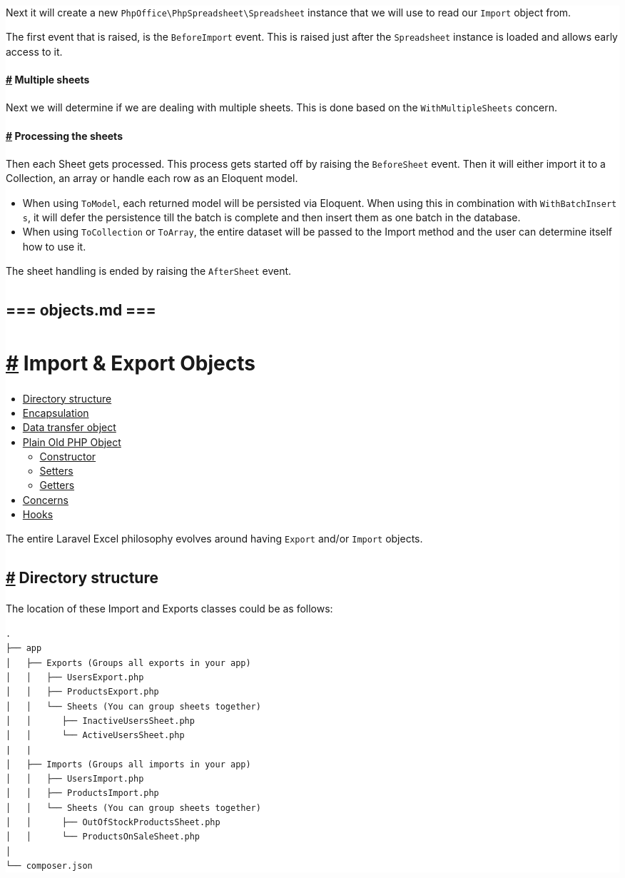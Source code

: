 Next it will create a new `PhpOffice\PhpSpreadsheet\Spreadsheet` instance that we will use to read our `Import` object from.

The first event that is raised, is the `BeforeImport` event. This is raised just after the `Spreadsheet` instance is loaded and allows early access to it.

#### [#](#multiple-sheets-2) Multiple sheets

Next we will determine if we are dealing with multiple sheets. This is done based on the `WithMultipleSheets` concern.

#### [#](#processing-the-sheets-2) Processing the sheets

Then each Sheet gets processed. This process gets started off by raising the `BeforeSheet` event. Then it will either import it to a Collection, an array or handle each row as an Eloquent model.

*   When using `ToModel`, each returned model will be persisted via Eloquent. When using this in combination with `WithBatchInserts`, it will defer the persistence till the batch is complete and then insert them as one batch in the database.
*   When using `ToCollection` or `ToArray`, the entire dataset will be passed to the Import method and the user can determine itself how to use it.

The sheet handling is ended by raising the `AfterSheet` event.

## === objects.md ===

[#](#import-export-objects) Import & Export Objects
===================================================

*   [Directory structure](#directory-structure)
*   [Encapsulation](#encapsulation)
*   [Data transfer object](#data-transfer-object)
*   [Plain Old PHP Object](#plain-old-php-object)
    *   [Constructor](#constructor)
    *   [Setters](#setters)
    *   [Getters](#getters)
*   [Concerns](#concerns)
*   [Hooks](#hooks)

The entire Laravel Excel philosophy evolves around having `Export` and/or `Import` objects.

[#](#directory-structure) Directory structure
---------------------------------------------

The location of these Import and Exports classes could be as follows:

    .
    ├── app
    │   ├── Exports (Groups all exports in your app)
    │   │   ├── UsersExport.php
    │   │   ├── ProductsExport.php
    │   │   └── Sheets (You can group sheets together)
    │   │      ├── InactiveUsersSheet.php
    │   │      └── ActiveUsersSheet.php
    |   |
    │   ├── Imports (Groups all imports in your app)
    │   │   ├── UsersImport.php
    │   │   ├── ProductsImport.php
    │   │   └── Sheets (You can group sheets together)
    │   │      ├── OutOfStockProductsSheet.php
    │   │      └── ProductsOnSaleSheet.php
    │ 
    └── composer.json
    